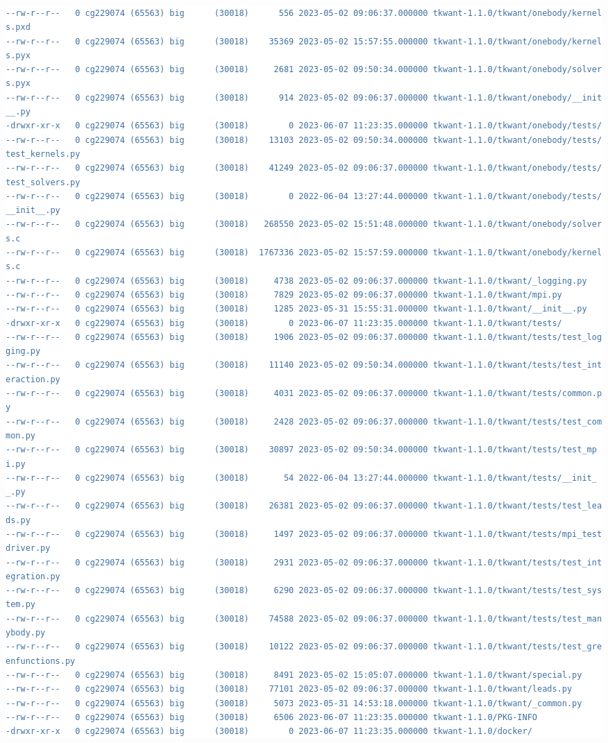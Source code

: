 ```diff
--rw-r--r--   0 cg229074 (65563) big      (30018)      556 2023-05-02 09:06:37.000000 tkwant-1.1.0/tkwant/onebody/kernels.pxd
--rw-r--r--   0 cg229074 (65563) big      (30018)    35369 2023-05-02 15:57:55.000000 tkwant-1.1.0/tkwant/onebody/kernels.pyx
--rw-r--r--   0 cg229074 (65563) big      (30018)     2681 2023-05-02 09:50:34.000000 tkwant-1.1.0/tkwant/onebody/solvers.pyx
--rw-r--r--   0 cg229074 (65563) big      (30018)      914 2023-05-02 09:06:37.000000 tkwant-1.1.0/tkwant/onebody/__init__.py
-drwxr-xr-x   0 cg229074 (65563) big      (30018)        0 2023-06-07 11:23:35.000000 tkwant-1.1.0/tkwant/onebody/tests/
--rw-r--r--   0 cg229074 (65563) big      (30018)    13103 2023-05-02 09:50:34.000000 tkwant-1.1.0/tkwant/onebody/tests/test_kernels.py
--rw-r--r--   0 cg229074 (65563) big      (30018)    41249 2023-05-02 09:06:37.000000 tkwant-1.1.0/tkwant/onebody/tests/test_solvers.py
--rw-r--r--   0 cg229074 (65563) big      (30018)        0 2022-06-04 13:27:44.000000 tkwant-1.1.0/tkwant/onebody/tests/__init__.py
--rw-r--r--   0 cg229074 (65563) big      (30018)   268550 2023-05-02 15:51:48.000000 tkwant-1.1.0/tkwant/onebody/solvers.c
--rw-r--r--   0 cg229074 (65563) big      (30018)  1767336 2023-05-02 15:57:59.000000 tkwant-1.1.0/tkwant/onebody/kernels.c
--rw-r--r--   0 cg229074 (65563) big      (30018)     4738 2023-05-02 09:06:37.000000 tkwant-1.1.0/tkwant/_logging.py
--rw-r--r--   0 cg229074 (65563) big      (30018)     7829 2023-05-02 09:06:37.000000 tkwant-1.1.0/tkwant/mpi.py
--rw-r--r--   0 cg229074 (65563) big      (30018)     1285 2023-05-31 15:55:31.000000 tkwant-1.1.0/tkwant/__init__.py
-drwxr-xr-x   0 cg229074 (65563) big      (30018)        0 2023-06-07 11:23:35.000000 tkwant-1.1.0/tkwant/tests/
--rw-r--r--   0 cg229074 (65563) big      (30018)     1906 2023-05-02 09:06:37.000000 tkwant-1.1.0/tkwant/tests/test_logging.py
--rw-r--r--   0 cg229074 (65563) big      (30018)    11140 2023-05-02 09:50:34.000000 tkwant-1.1.0/tkwant/tests/test_interaction.py
--rw-r--r--   0 cg229074 (65563) big      (30018)     4031 2023-05-02 09:06:37.000000 tkwant-1.1.0/tkwant/tests/common.py
--rw-r--r--   0 cg229074 (65563) big      (30018)     2428 2023-05-02 09:06:37.000000 tkwant-1.1.0/tkwant/tests/test_common.py
--rw-r--r--   0 cg229074 (65563) big      (30018)    30897 2023-05-02 09:50:34.000000 tkwant-1.1.0/tkwant/tests/test_mpi.py
--rw-r--r--   0 cg229074 (65563) big      (30018)       54 2022-06-04 13:27:44.000000 tkwant-1.1.0/tkwant/tests/__init__.py
--rw-r--r--   0 cg229074 (65563) big      (30018)    26381 2023-05-02 09:06:37.000000 tkwant-1.1.0/tkwant/tests/test_leads.py
--rw-r--r--   0 cg229074 (65563) big      (30018)     1497 2023-05-02 09:06:37.000000 tkwant-1.1.0/tkwant/tests/mpi_testdriver.py
--rw-r--r--   0 cg229074 (65563) big      (30018)     2931 2023-05-02 09:06:37.000000 tkwant-1.1.0/tkwant/tests/test_integration.py
--rw-r--r--   0 cg229074 (65563) big      (30018)     6290 2023-05-02 09:06:37.000000 tkwant-1.1.0/tkwant/tests/test_system.py
--rw-r--r--   0 cg229074 (65563) big      (30018)    74588 2023-05-02 09:06:37.000000 tkwant-1.1.0/tkwant/tests/test_manybody.py
--rw-r--r--   0 cg229074 (65563) big      (30018)    10122 2023-05-02 09:06:37.000000 tkwant-1.1.0/tkwant/tests/test_greenfunctions.py
--rw-r--r--   0 cg229074 (65563) big      (30018)     8491 2023-05-02 15:05:07.000000 tkwant-1.1.0/tkwant/special.py
--rw-r--r--   0 cg229074 (65563) big      (30018)    77101 2023-05-02 09:06:37.000000 tkwant-1.1.0/tkwant/leads.py
--rw-r--r--   0 cg229074 (65563) big      (30018)     5073 2023-05-31 14:53:18.000000 tkwant-1.1.0/tkwant/_common.py
--rw-r--r--   0 cg229074 (65563) big      (30018)     6506 2023-06-07 11:23:35.000000 tkwant-1.1.0/PKG-INFO
-drwxr-xr-x   0 cg229074 (65563) big      (30018)        0 2023-06-07 11:23:35.000000 tkwant-1.1.0/docker/
```